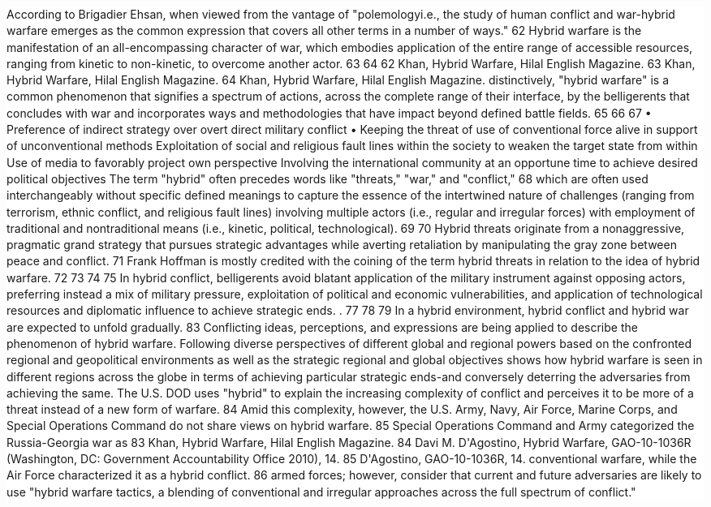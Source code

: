 According to Brigadier Ehsan, when viewed from the vantage of "polemologyi.e., the study of human conflict and war-hybrid warfare emerges as the common expression that covers all other terms in a number of ways." 62 Hybrid warfare is the manifestation of an all-encompassing character of war, which embodies application of the entire range of accessible resources, ranging from kinetic to non-kinetic, to overcome another actor. 
63
64
62 Khan, Hybrid Warfare, Hilal English Magazine.
63 Khan, Hybrid Warfare, Hilal English Magazine.
64 Khan, Hybrid Warfare, Hilal English Magazine.
distinctively, "hybrid warfare" is a common phenomenon that signifies a spectrum of actions, across the complete range of their interface, by the belligerents that concludes with war and incorporates ways and methodologies that have impact beyond defined battle fields. 
65
66
67
• Preference of indirect strategy over overt direct military conflict
• Keeping the threat of use of conventional force alive in support of unconventional methods
Exploitation of social and religious fault lines within the society to weaken the target state from within
Use of media to favorably project own perspective
Involving the international community at an opportune time to achieve desired political objectives
The term "hybrid" often precedes words like "threats," "war," and "conflict," 68 which are often used interchangeably without specific defined meanings to capture the essence of the intertwined nature of challenges (ranging from terrorism, ethnic conflict, and religious fault lines) involving multiple actors (i.e., regular and irregular forces) with employment of traditional and nontraditional means (i.e., kinetic, political,   technological). 
69
70
Hybrid threats originate from a nonaggressive, pragmatic grand strategy that pursues strategic advantages while averting retaliation by manipulating the gray zone between peace and conflict. 71 Frank Hoffman is mostly credited with the coining of the term hybrid threats in relation to the idea of hybrid warfare. 
72
73
74
75
In hybrid conflict, belligerents avoid blatant application of the military instrument against opposing actors, preferring instead a mix of military pressure, exploitation of political and economic vulnerabilities, and application of technological resources and diplomatic influence to achieve strategic ends. . 
77
78
79
In a hybrid environment, hybrid conflict and hybrid war are expected to unfold gradually. 
83
Conflicting ideas, perceptions, and expressions are being applied to describe the phenomenon of hybrid warfare. Following diverse perspectives of different global and regional powers based on the confronted regional and geopolitical environments as well as the strategic regional and global objectives shows how hybrid warfare is seen in different regions across the globe in terms of achieving particular strategic ends-and conversely deterring the adversaries from achieving the same.
The U.S. DOD uses "hybrid" to explain the increasing complexity of conflict and perceives it to be more of a threat instead of a new form of warfare. 84 Amid this complexity, however, the U.S. Army, Navy, Air Force, Marine Corps, and Special Operations Command do not share views on hybrid warfare. 
85
Special Operations Command and Army categorized the Russia-Georgia war as 83 Khan, Hybrid Warfare, Hilal English Magazine.
84 Davi M. D'Agostino, Hybrid Warfare, GAO-10-1036R (Washington, DC: Government Accountability Office 2010), 14. 85 D'Agostino, GAO-10-1036R, 14.
conventional warfare, while the Air Force characterized it as a hybrid conflict. 
86
armed forces; however, consider that current and future adversaries are likely to use "hybrid warfare tactics, a blending of conventional and irregular approaches across the full spectrum of conflict." 